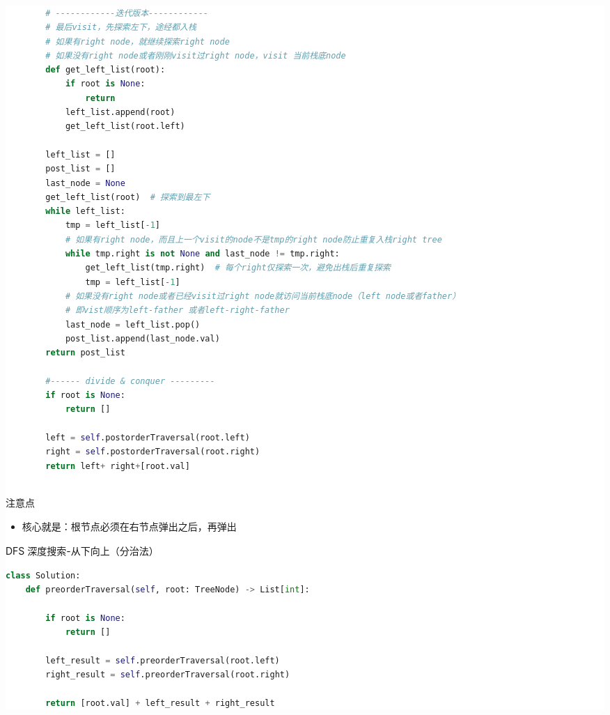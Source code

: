 ```Python
        # ------------迭代版本------------
        # 最后visit，先探索左下，途经都入栈
        # 如果有right node，就继续探索right node
        # 如果没有right node或者刚刚visit过right node，visit 当前栈底node
        def get_left_list(root):
            if root is None:
                return
            left_list.append(root)
            get_left_list(root.left)
            
        left_list = []
        post_list = []
        last_node = None
        get_left_list(root)  # 探索到最左下
        while left_list:
            tmp = left_list[-1]
            # 如果有right node，而且上一个visit的node不是tmp的right node防止重复入栈right tree
            while tmp.right is not None and last_node != tmp.right:
                get_left_list(tmp.right)  # 每个right仅探索一次，避免出栈后重复探索
                tmp = left_list[-1]
            # 如果没有right node或者已经visit过right node就访问当前栈底node（left node或者father）
            # 即vist顺序为left-father 或者left-right-father
            last_node = left_list.pop()
            post_list.append(last_node.val)
        return post_list
        
        #------ divide & conquer ---------
        if root is None:
            return []

        left = self.postorderTraversal(root.left)
        right = self.postorderTraversal(root.right)
        return left+ right+[root.val]
        
```

注意点

- 核心就是：根节点必须在右节点弹出之后，再弹出

DFS 深度搜索-从下向上（分治法）

```Python
class Solution:
    def preorderTraversal(self, root: TreeNode) -> List[int]:
        
        if root is None:
            return []
        
        left_result = self.preorderTraversal(root.left)
        right_result = self.preorderTraversal(root.right)
        
        return [root.val] + left_result + right_result
```
